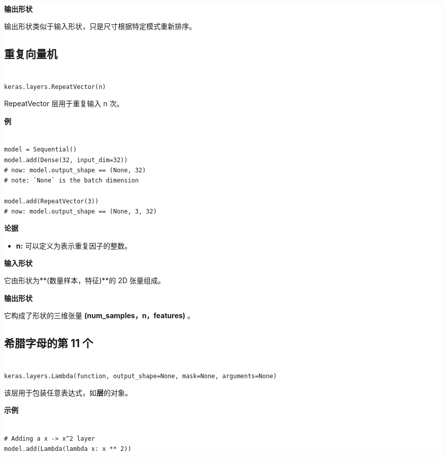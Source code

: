 **输出形状**

输出形状类似于输入形状，只是尺寸根据特定模式重新排序。

## 重复向量机

```

keras.layers.RepeatVector(n)

```

RepeatVector 层用于重复输入 n 次。

**例**

```

model = Sequential()
model.add(Dense(32, input_dim=32))
# now: model.output_shape == (None, 32)
# note: `None` is the batch dimension

model.add(RepeatVector(3))
# now: model.output_shape == (None, 3, 32)

```

**论据**

*   **n:** 可以定义为表示重复因子的整数。

**输入形状**

它由形状为**(数量样本，特征)**的 2D 张量组成。

**输出形状**

它构成了形状的三维张量 **(num_samples，n，features)** 。

## 希腊字母的第 11 个

```

keras.layers.Lambda(function, output_shape=None, mask=None, arguments=None)

```

该层用于包装任意表达式，如**层**的对象。

**示例**

```

# Adding a x -> x^2 layer
model.add(Lambda(lambda x: x ** 2))

```
